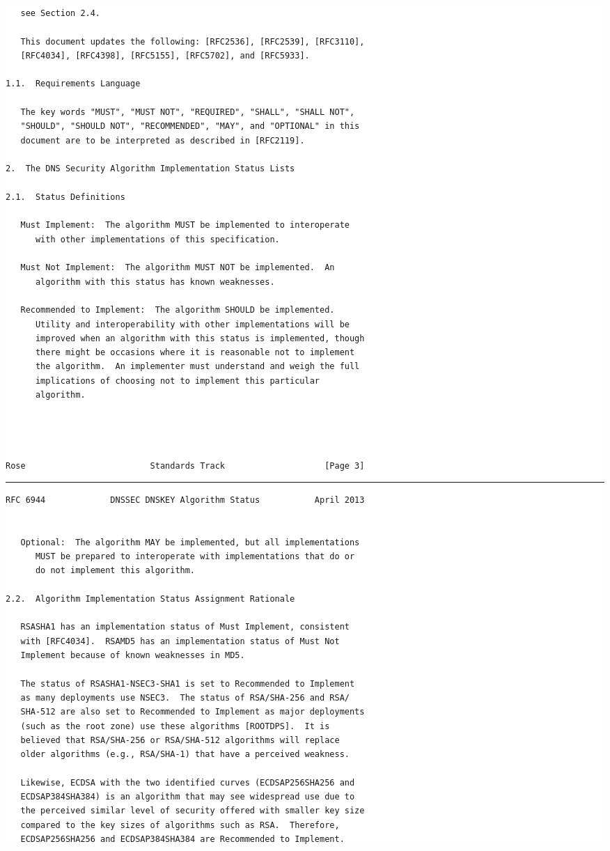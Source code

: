 ``` newpage
   see Section 2.4.

   This document updates the following: [RFC2536], [RFC2539], [RFC3110],
   [RFC4034], [RFC4398], [RFC5155], [RFC5702], and [RFC5933].

1.1.  Requirements Language

   The key words "MUST", "MUST NOT", "REQUIRED", "SHALL", "SHALL NOT",
   "SHOULD", "SHOULD NOT", "RECOMMENDED", "MAY", and "OPTIONAL" in this
   document are to be interpreted as described in [RFC2119].

2.  The DNS Security Algorithm Implementation Status Lists

2.1.  Status Definitions

   Must Implement:  The algorithm MUST be implemented to interoperate
      with other implementations of this specification.

   Must Not Implement:  The algorithm MUST NOT be implemented.  An
      algorithm with this status has known weaknesses.

   Recommended to Implement:  The algorithm SHOULD be implemented.
      Utility and interoperability with other implementations will be
      improved when an algorithm with this status is implemented, though
      there might be occasions where it is reasonable not to implement
      the algorithm.  An implementer must understand and weigh the full
      implications of choosing not to implement this particular
      algorithm.




Rose                         Standards Track                    [Page 3]
```

------------------------------------------------------------------------

``` newpage
RFC 6944             DNSSEC DNSKEY Algorithm Status           April 2013


   Optional:  The algorithm MAY be implemented, but all implementations
      MUST be prepared to interoperate with implementations that do or
      do not implement this algorithm.

2.2.  Algorithm Implementation Status Assignment Rationale

   RSASHA1 has an implementation status of Must Implement, consistent
   with [RFC4034].  RSAMD5 has an implementation status of Must Not
   Implement because of known weaknesses in MD5.

   The status of RSASHA1-NSEC3-SHA1 is set to Recommended to Implement
   as many deployments use NSEC3.  The status of RSA/SHA-256 and RSA/
   SHA-512 are also set to Recommended to Implement as major deployments
   (such as the root zone) use these algorithms [ROOTDPS].  It is
   believed that RSA/SHA-256 or RSA/SHA-512 algorithms will replace
   older algorithms (e.g., RSA/SHA-1) that have a perceived weakness.

   Likewise, ECDSA with the two identified curves (ECDSAP256SHA256 and
   ECDSAP384SHA384) is an algorithm that may see widespread use due to
   the perceived similar level of security offered with smaller key size
   compared to the key sizes of algorithms such as RSA.  Therefore,
   ECDSAP256SHA256 and ECDSAP384SHA384 are Recommended to Implement.

```